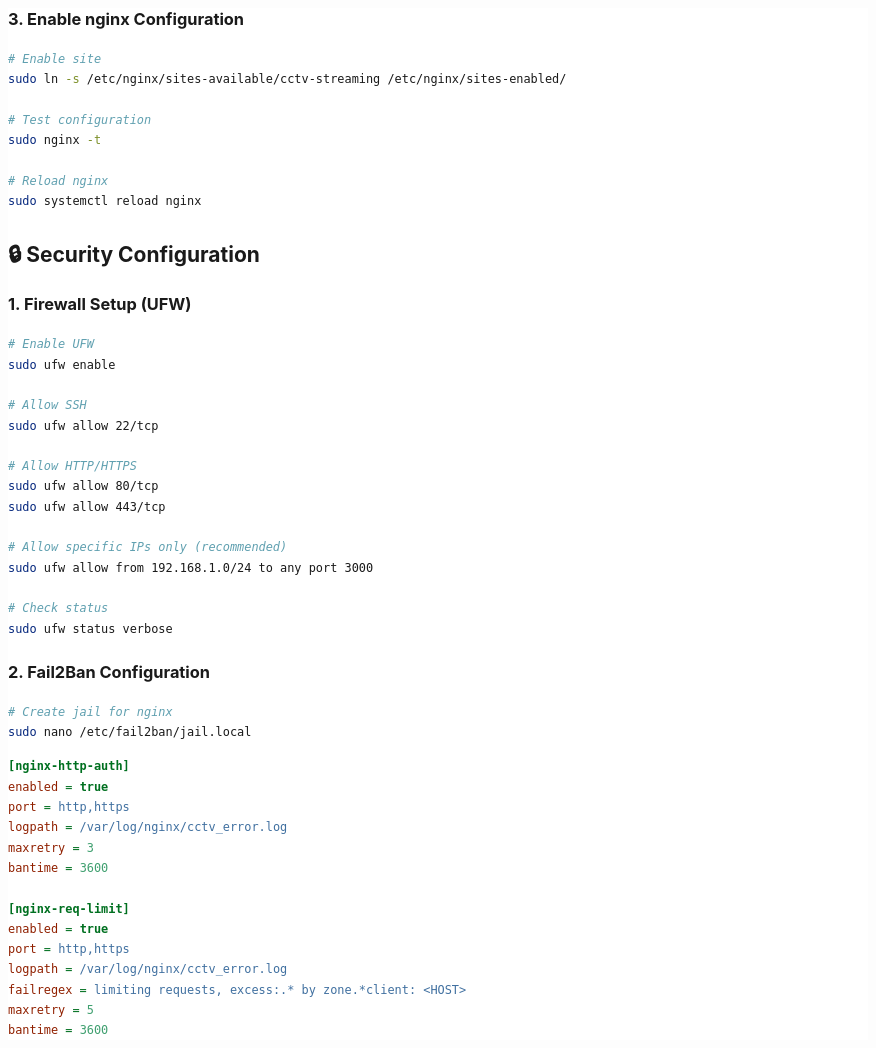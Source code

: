 ### 3. Enable nginx Configuration
```bash
# Enable site
sudo ln -s /etc/nginx/sites-available/cctv-streaming /etc/nginx/sites-enabled/

# Test configuration
sudo nginx -t

# Reload nginx
sudo systemctl reload nginx
```

## 🔒 Security Configuration

### 1. Firewall Setup (UFW)
```bash
# Enable UFW
sudo ufw enable

# Allow SSH
sudo ufw allow 22/tcp

# Allow HTTP/HTTPS
sudo ufw allow 80/tcp
sudo ufw allow 443/tcp

# Allow specific IPs only (recommended)
sudo ufw allow from 192.168.1.0/24 to any port 3000

# Check status
sudo ufw status verbose
```

### 2. Fail2Ban Configuration
```bash
# Create jail for nginx
sudo nano /etc/fail2ban/jail.local
```

```ini
[nginx-http-auth]
enabled = true
port = http,https
logpath = /var/log/nginx/cctv_error.log
maxretry = 3
bantime = 3600

[nginx-req-limit]
enabled = true
port = http,https
logpath = /var/log/nginx/cctv_error.log
failregex = limiting requests, excess:.* by zone.*client: <HOST>
maxretry = 5
bantime = 3600
```
